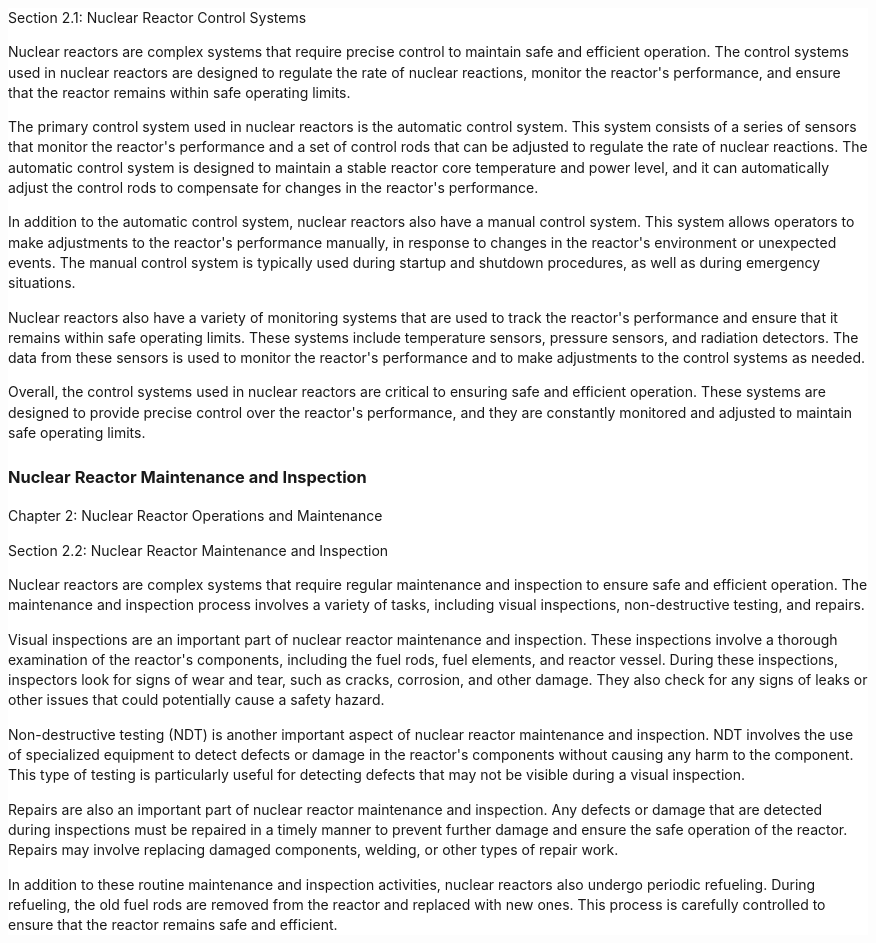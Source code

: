 Section 2.1: Nuclear Reactor Control Systems

Nuclear reactors are complex systems that require precise control to maintain safe and efficient operation. The control systems used in nuclear reactors are designed to regulate the rate of nuclear reactions, monitor the reactor's performance, and ensure that the reactor remains within safe operating limits.

The primary control system used in nuclear reactors is the automatic control system. This system consists of a series of sensors that monitor the reactor's performance and a set of control rods that can be adjusted to regulate the rate of nuclear reactions. The automatic control system is designed to maintain a stable reactor core temperature and power level, and it can automatically adjust the control rods to compensate for changes in the reactor's performance.

In addition to the automatic control system, nuclear reactors also have a manual control system. This system allows operators to make adjustments to the reactor's performance manually, in response to changes in the reactor's environment or unexpected events. The manual control system is typically used during startup and shutdown procedures, as well as during emergency situations.

Nuclear reactors also have a variety of monitoring systems that are used to track the reactor's performance and ensure that it remains within safe operating limits. These systems include temperature sensors, pressure sensors, and radiation detectors. The data from these sensors is used to monitor the reactor's performance and to make adjustments to the control systems as needed.

Overall, the control systems used in nuclear reactors are critical to ensuring safe and efficient operation. These systems are designed to provide precise control over the reactor's performance, and they are constantly monitored and adjusted to maintain safe operating limits.
### Nuclear Reactor Maintenance and Inspection
Chapter 2: Nuclear Reactor Operations and Maintenance

Section 2.2: Nuclear Reactor Maintenance and Inspection

Nuclear reactors are complex systems that require regular maintenance and inspection to ensure safe and efficient operation. The maintenance and inspection process involves a variety of tasks, including visual inspections, non-destructive testing, and repairs.

Visual inspections are an important part of nuclear reactor maintenance and inspection. These inspections involve a thorough examination of the reactor's components, including the fuel rods, fuel elements, and reactor vessel. During these inspections, inspectors look for signs of wear and tear, such as cracks, corrosion, and other damage. They also check for any signs of leaks or other issues that could potentially cause a safety hazard.

Non-destructive testing (NDT) is another important aspect of nuclear reactor maintenance and inspection. NDT involves the use of specialized equipment to detect defects or damage in the reactor's components without causing any harm to the component. This type of testing is particularly useful for detecting defects that may not be visible during a visual inspection.

Repairs are also an important part of nuclear reactor maintenance and inspection. Any defects or damage that are detected during inspections must be repaired in a timely manner to prevent further damage and ensure the safe operation of the reactor. Repairs may involve replacing damaged components, welding, or other types of repair work.

In addition to these routine maintenance and inspection activities, nuclear reactors also undergo periodic refueling. During refueling, the old fuel rods are removed from the reactor and replaced with new ones. This process is carefully controlled to ensure that the reactor remains safe and efficient.

